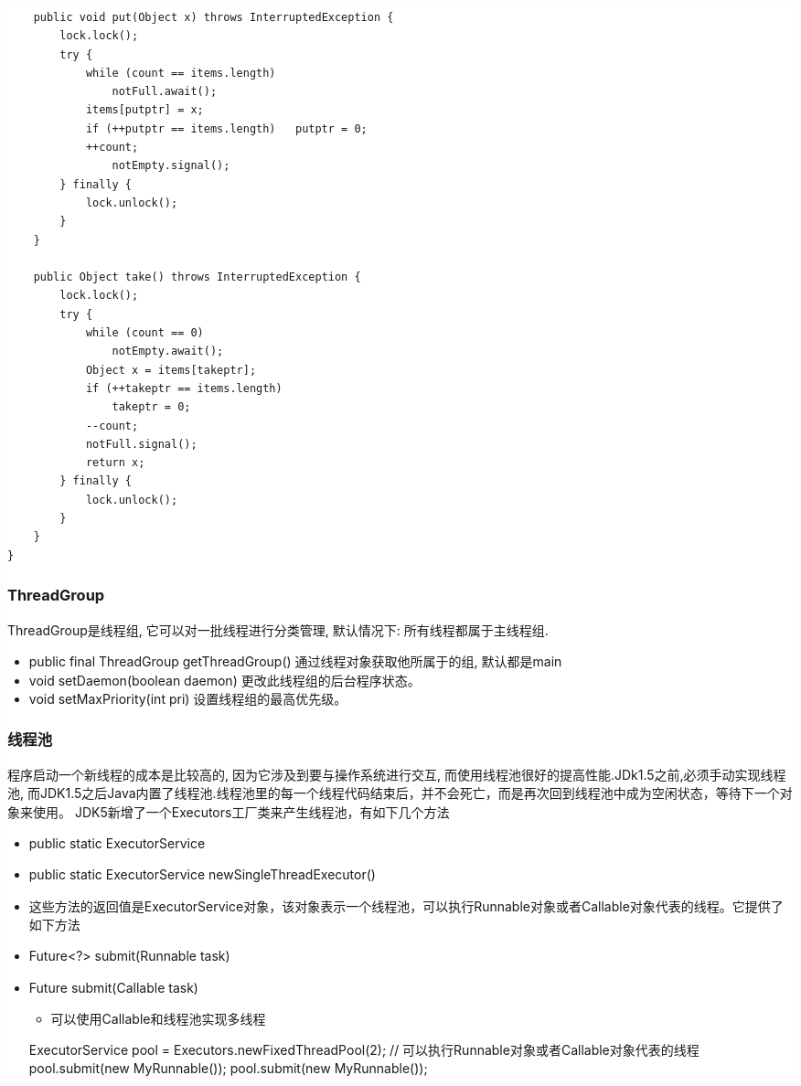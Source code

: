    	public void put(Object x) throws InterruptedException {
			lock.lock();
     		try {
				while (count == items.length) 
         			notFull.await();
      			items[putptr] = x; 
       			if (++putptr == items.length) 	putptr = 0;
       			++count;
       				notEmpty.signal();
     		} finally {
       			lock.unlock();
     		}
		}

		public Object take() throws InterruptedException {
			lock.lock();
     		try {
       			while (count == 0) 
         			notEmpty.await();
       			Object x = items[takeptr]; 
       			if (++takeptr == items.length) 	
					takeptr = 0;
       			--count;
				notFull.signal();
     			return x;
     		} finally {
				lock.unlock();
     		}
		} 
	}

### ThreadGroup
ThreadGroup是线程组, 它可以对一批线程进行分类管理, 默认情况下: 所有线程都属于主线程组.
* public final ThreadGroup getThreadGroup() 通过线程对象获取他所属于的组, 默认都是main
* void setDaemon(boolean daemon) 更改此线程组的后台程序状态。 
*  void setMaxPriority(int pri) 设置线程组的最高优先级。 

### 线程池
程序启动一个新线程的成本是比较高的, 因为它涉及到要与操作系统进行交互, 而使用线程池很好的提高性能.JDk1.5之前,必须手动实现线程池, 而JDK1.5之后Java内置了线程池.线程池里的每一个线程代码结束后，并不会死亡，而是再次回到线程池中成为空闲状态，等待下一个对象来使用。
JDK5新增了一个Executors工厂类来产生线程池，有如下几个方法
* public static ExecutorService 
* public static ExecutorService newSingleThreadExecutor()
* 这些方法的返回值是ExecutorService对象，该对象表示一个线程池，可以执行Runnable对象或者Callable对象代表的线程。它提供了如下方法
* Future<?> submit(Runnable task)
* <T> Future<T> submit(Callable<T> task)
    * 可以使用Callable和线程池实现多线程

	
	ExecutorService pool = Executors.newFixedThreadPool(2);
	// 可以执行Runnable对象或者Callable对象代表的线程
	pool.submit(new MyRunnable());
	pool.submit(new MyRunnable());
